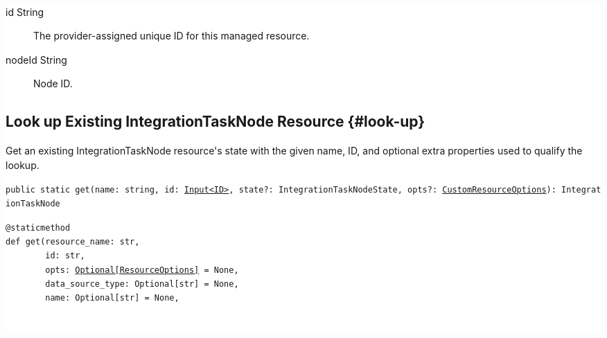 <div>
<pulumi-choosable type="language" values="yaml">
<dl class="resources-properties"><dt class="property-"
            title="">
        <span id="id_yaml">
<a data-swiftype-name="resource-property" data-swiftype-type="text" href="#id_yaml" style="color: inherit; text-decoration: inherit;">id</a>
</span>
        <span class="property-indicator"></span>
        <span class="property-type">String</span>
    </dt>
    <dd><p>The provider-assigned unique ID for this managed resource.</p>
</dd><dt class="property-"
            title="">
        <span id="nodeid_yaml">
<a data-swiftype-name="resource-property" data-swiftype-type="text" href="#nodeid_yaml" style="color: inherit; text-decoration: inherit;">node<wbr>Id</a>
</span>
        <span class="property-indicator"></span>
        <span class="property-type">String</span>
    </dt>
    <dd><p>Node ID.</p>
</dd></dl>
</pulumi-choosable>
</div>



## Look up Existing IntegrationTaskNode Resource {#look-up}

Get an existing IntegrationTaskNode resource's state with the given name, ID, and optional extra properties used to qualify the lookup.
<div>
<pulumi-chooser type="language" options="typescript,python,go,csharp,java,yaml"></pulumi-chooser>
</div>

<div>
<pulumi-choosable type="language" values="javascript,typescript">
<div class="highlight"><pre class="chroma"><code class="language-typescript" data-lang="typescript"><span class="k">public static </span><span class="nf">get</span><span class="p">(</span><span class="nx">name</span><span class="p">:</span> <span class="nx">string</span><span class="p">,</span> <span class="nx">id</span><span class="p">:</span> <span class="nx"><a href="/docs/reference/pkg/nodejs/pulumi/pulumi/#ID">Input&lt;ID&gt;</a></span><span class="p">,</span> <span class="nx">state</span><span class="p">?:</span> <span class="nx">IntegrationTaskNodeState</span><span class="p">,</span> <span class="nx">opts</span><span class="p">?:</span> <span class="nx"><a href="/docs/reference/pkg/nodejs/pulumi/pulumi/#CustomResourceOptions">CustomResourceOptions</a></span><span class="p">): </span><span class="nx">IntegrationTaskNode</span></code></pre></div>
</pulumi-choosable>
</div>

<div>
<pulumi-choosable type="language" values="python">
<div class="highlight"><pre class="chroma"><code class="language-python" data-lang="python"><span class=nd>@staticmethod</span>
<span class="k">def </span><span class="nf">get</span><span class="p">(</span><span class="nx">resource_name</span><span class="p">:</span> <span class="nx">str</span><span class="p">,</span>
        <span class="nx">id</span><span class="p">:</span> <span class="nx">str</span><span class="p">,</span>
        <span class="nx">opts</span><span class="p">:</span> <span class="nx"><a href="/docs/reference/pkg/python/pulumi/#pulumi.ResourceOptions">Optional[ResourceOptions]</a></span> = None<span class="p">,</span>
        <span class="nx">data_source_type</span><span class="p">:</span> <span class="nx">Optional[str]</span> = None<span class="p">,</span>
        <span class="nx">name</span><span class="p">:</span> <span class="nx">Optional[str]</span> = None<span class="p">,</span>